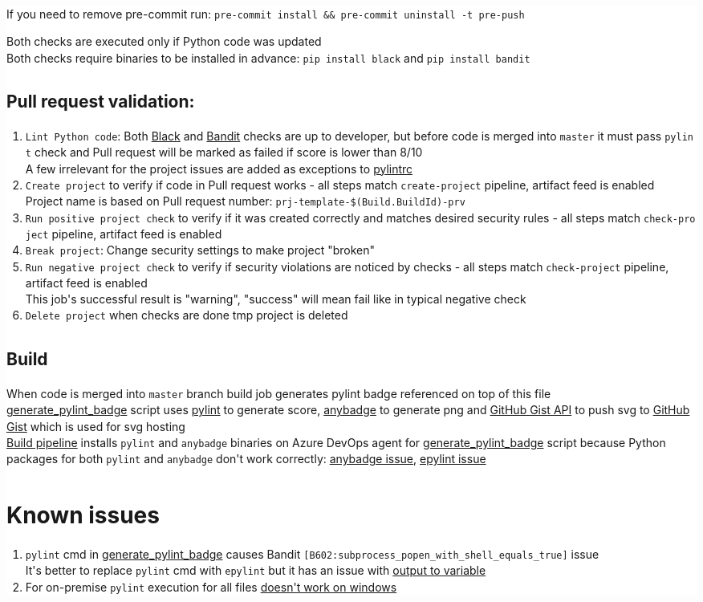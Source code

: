 If you need to remove pre-commit run: `pre-commit install && pre-commit uninstall -t pre-push`  

Both checks are executed only if Python code was updated  
Both checks require binaries to be installed in advance: `pip install black` and `pip install bandit`  

## Pull request validation:
1. `Lint Python code`: Both [Black](https://github.com/psf/black) and [Bandit](https://github.com/PyCQA/bandit) checks are up to developer, but before code is merged into `master` it must pass `pylint` check and Pull request will be marked as failed if score is lower than 8/10  
A few irrelevant for the project issues are added as exceptions to [pylintrc](.pylintrc)  
2. `Create project` to verify if code in Pull request works - all steps match `create-project` pipeline, artifact feed is enabled  
Project name is based on Pull request number: `prj-template-$(Build.BuildId)-prv`  
3. `Run positive project check` to verify if it was created correctly and matches desired security rules - all steps match `check-project` pipeline, artifact feed is enabled  
4. `Break project`: Change security settings to make project "broken"  
5. `Run negative project check` to verify if security violations are noticed by checks - all steps match `check-project` pipeline, artifact feed is enabled  
This job's successful result is "warning", "success" will mean fail like in typical negative check  
6. `Delete project` when checks are done tmp project is deleted  

## Build
When code is merged into `master` branch build job generates pylint badge referenced on top of this file  
[generate_pylint_badge](./common/generate_pylint_badge.py) script uses [pylint](https://www.pylint.org/) to generate score, [anybadge](https://pypi.org/project/anybadge/) to generate png and [GitHub Gist API](https://developer.github.com/v3/gists/) to push svg to [GitHub Gist](https://gist.githubusercontent.com/kagarlickij/780fabe68201e08c8f2151ad02898bad/raw/pylint.svg) which is used for svg hosting  
[Build pipeline](./cloud/build.yml) installs `pylint` and `anybadge` binaries on Azure DevOps agent for [generate_pylint_badge](./common/generate_pylint_badge.py) script because Python packages for both `pylint` and `anybadge` don't work correctly: [anybadge issue](https://github.com/jongracecox/anybadge/issues/42), [epylint issue](https://stackoverflow.com/questions/61485537/epylint-output-to-variable)

# Known issues
1. `pylint` cmd in [generate_pylint_badge](./common/generate_pylint_badge.py) causes Bandit `[B602:subprocess_popen_with_shell_equals_true]` issue  
It's better to replace `pylint` cmd with `epylint` but it has an issue with [output to variable](https://stackoverflow.com/questions/61485537/epylint-output-to-variable)  
2. For on-premise `pylint` execution for all files [doesn't work on windows](https://stackoverflow.com/questions/62488844/run-pylint-against-all-files-in-windows)  